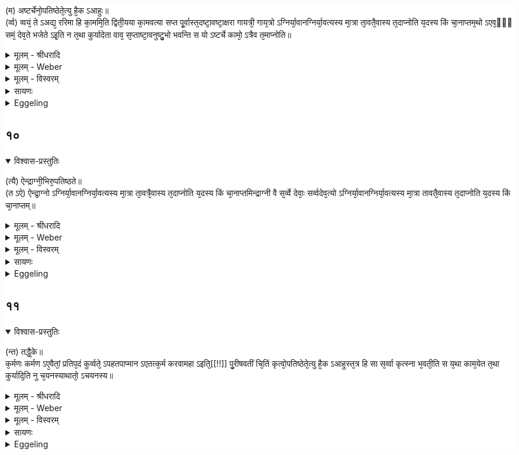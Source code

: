 (म) अष्टर्चेनो᳘पतिष्ठेते᳘त्यु है᳘क ऽआहुः॥  
(र्व्व) व्वयं᳘ ते ऽअद्य᳘ ररिमा हि का᳘ममि᳘ति द्विती᳘यया का᳘मवत्या सप्त पू᳘र्वास्त᳘दष्टा᳘वष्टा᳘क्षरा गायत्री᳘ गाय᳘त्रो ऽग्निर्या᳘वानग्निर्या᳘वत्यस्य मा᳘त्रा ता᳘वतै᳘वास्य त᳘दाप्नोति य᳘दस्य किं चा᳘नाप्तम᳘थो ऽएव᳘ᳫँ᳘ समं᳘ देव᳘ते भजेते ऽइ᳘ति न त᳘था कुर्यादेता वाव᳘ स᳘प्ताष्टा᳘वनुष्टु᳘भो भवन्ति स यो ऽष्टर्चे कामो᳘ ऽत्रैव त᳘माप्नोति॥
</details>

<details><summary>मूलम् - श्रीधरादि</summary></details>

<details><summary>मूलम् - Weber</summary></details>

<details><summary>मूलम् - विस्वरम्</summary></details>

<details><summary>सायणः</summary></details>

<details><summary>Eggeling</summary></details>


## १०


<details open><summary>विश्वास-प्रस्तुतिः</summary>

(त्यै) ऐन्द्राग्नी᳘भिरु᳘पतिष्ठते॥  
(त ऽऐ) ऐन्द्रा᳘ग्नो ऽग्निर्या᳘वानग्निर्या᳘वत्यस्य मा᳘त्रा ता᳘वत्रै᳘वास्य त᳘दाप्नोति य᳘दस्य किं चा᳘नाप्तमिन्द्राग्नी वै स᳘र्व्वे देवाः᳘ सर्व्वदेव᳘त्यो ऽग्निर्या᳘वानग्निर्या᳘वत्यस्य मा᳘त्रा तावतै᳘वास्य त᳘दाप्नोति य᳘दस्य किं चा᳘नाप्तम्॥
</details>

<details><summary>मूलम् - श्रीधरादि</summary></details>

<details><summary>मूलम् - Weber</summary></details>

<details><summary>मूलम् - विस्वरम्</summary></details>

<details><summary>सायणः</summary></details>

<details><summary>Eggeling</summary></details>


## ११


<details open><summary>विश्वास-प्रस्तुतिः</summary>

(न्त) तद्धै᳘के॥  
क᳘र्मणः कर्मण ऽए᳘वैतां᳘ प्रतिप᳘दं कुर्व्वते᳘ ऽपहतपाप्मान ऽएतत्क᳘र्म करवामहा ऽइति᳘[[!!]] पु᳘रीषवतीं चि᳘तिं कृत्वो᳘पतिष्ठेते᳘त्यु है᳘क ऽआहुस्त᳘त्र हि सा स᳘र्व्वा कृत्स्ना भ᳘वती᳘ति स य᳘था काम᳘येत त᳘था कुर्यादि᳘ति नु च᳘यनस्याथातो᳘ ऽचयनस्य॥
</details>

<details><summary>मूलम् - श्रीधरादि</summary></details>

<details><summary>मूलम् - Weber</summary></details>

<details><summary>मूलम् - विस्वरम्</summary></details>

<details><summary>सायणः</summary></details>

<details><summary>Eggeling</summary></details>
